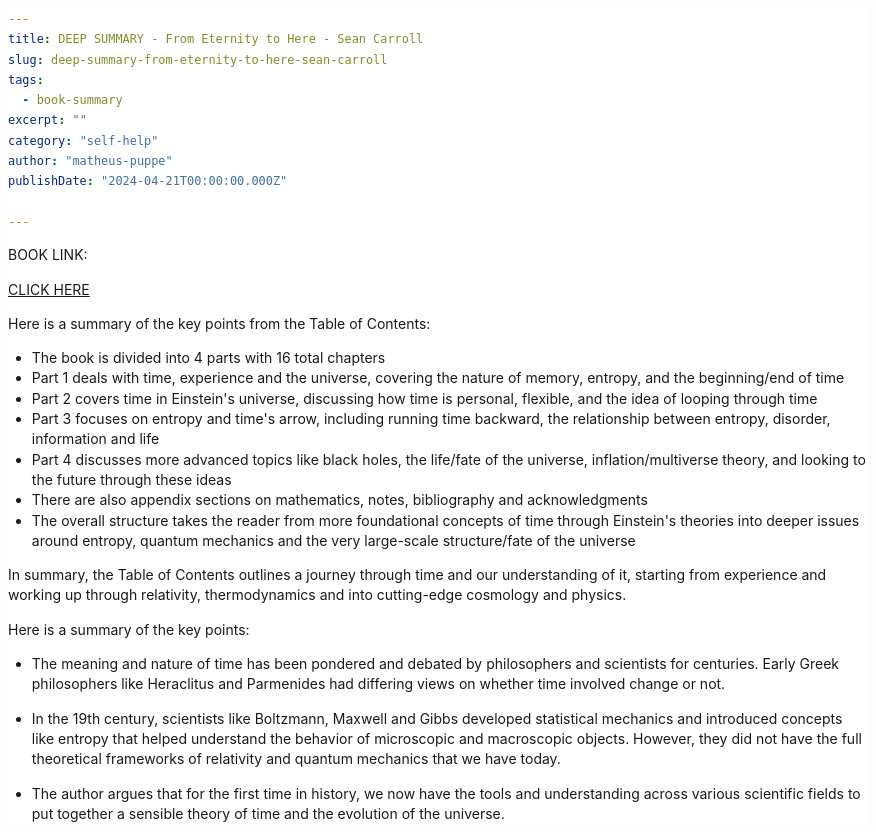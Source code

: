 ```yaml
---
title: DEEP SUMMARY - From Eternity to Here - Sean Carroll
slug: deep-summary-from-eternity-to-here-sean-carroll
tags: 
  - book-summary
excerpt: ""
category: "self-help"
author: "matheus-puppe"
publishDate: "2024-04-21T00:00:00.000Z"

---
```


BOOK LINK:

[CLICK HERE](https://www.amazon.com/gp/search?ie=UTF8&tag=matheuspupp0a-20&linkCode=ur2&linkId=4410b525877ab397377c2b5e60711c1a&camp=1789&creative=9325&index=books&keywords=from-eternity-to-here-sean-carroll)



 Here is a summary of the key points from the Table of Contents:

- The book is divided into 4 parts with 16 total chapters
- Part 1 deals with time, experience and the universe, covering the nature of memory, entropy, and the beginning/end of time 
- Part 2 covers time in Einstein's universe, discussing how time is personal, flexible, and the idea of looping through time
- Part 3 focuses on entropy and time's arrow, including running time backward, the relationship between entropy, disorder, information and life
- Part 4 discusses more advanced topics like black holes, the life/fate of the universe, inflation/multiverse theory, and looking to the future through these ideas
- There are also appendix sections on mathematics, notes, bibliography and acknowledgments
- The overall structure takes the reader from more foundational concepts of time through Einstein's theories into deeper issues around entropy, quantum mechanics and the very large-scale structure/fate of the universe

In summary, the Table of Contents outlines a journey through time and our understanding of it, starting from experience and working up through relativity, thermodynamics and into cutting-edge cosmology and physics.

 Here is a summary of the key points:

- The meaning and nature of time has been pondered and debated by philosophers and scientists for centuries. Early Greek philosophers like Heraclitus and Parmenides had differing views on whether time involved change or not. 

- In the 19th century, scientists like Boltzmann, Maxwell and Gibbs developed statistical mechanics and introduced concepts like entropy that helped understand the behavior of microscopic and macroscopic objects. However, they did not have the full theoretical frameworks of relativity and quantum mechanics that we have today.

- The author argues that for the first time in history, we now have the tools and understanding across various scientific fields to put together a sensible theory of time and the evolution of the universe. 

